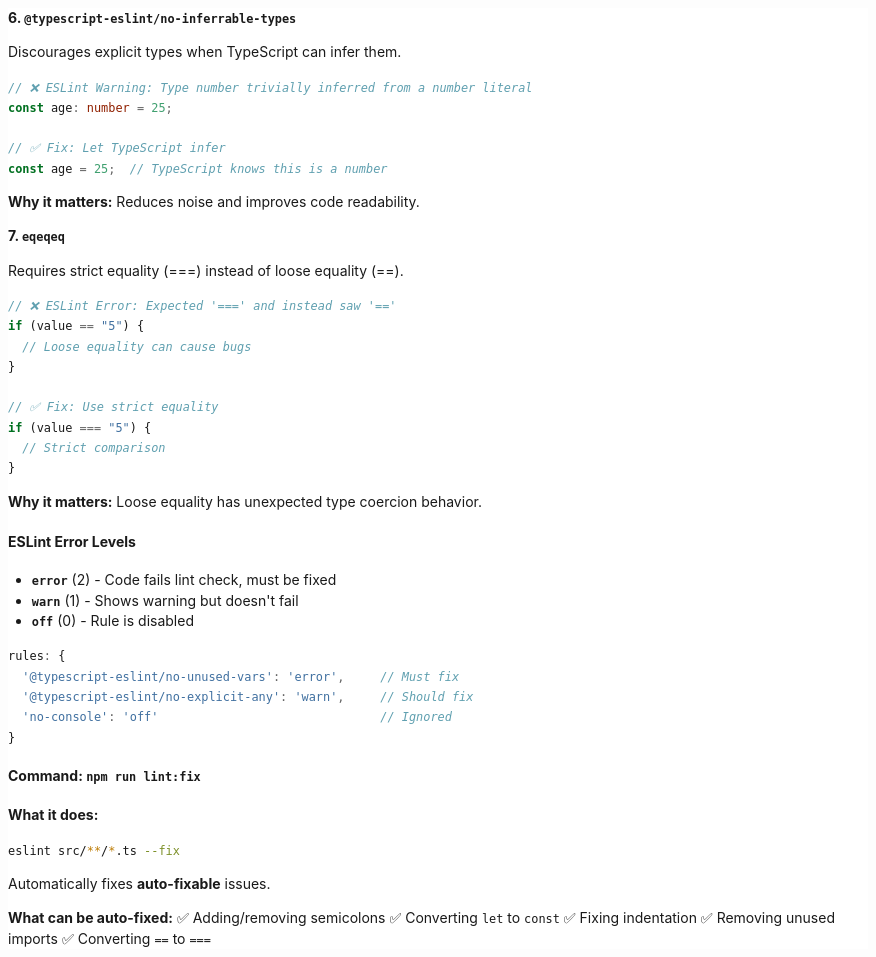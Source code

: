 **6. `@typescript-eslint/no-inferrable-types`**

Discourages explicit types when TypeScript can infer them.

```typescript
// ❌ ESLint Warning: Type number trivially inferred from a number literal
const age: number = 25;

// ✅ Fix: Let TypeScript infer
const age = 25;  // TypeScript knows this is a number
```

**Why it matters:** Reduces noise and improves code readability.

**7. `eqeqeq`**

Requires strict equality (===) instead of loose equality (==).

```typescript
// ❌ ESLint Error: Expected '===' and instead saw '=='
if (value == "5") {
  // Loose equality can cause bugs
}

// ✅ Fix: Use strict equality
if (value === "5") {
  // Strict comparison
}
```

**Why it matters:** Loose equality has unexpected type coercion behavior.

#### ESLint Error Levels

- **`error`** (2) - Code fails lint check, must be fixed
- **`warn`** (1) - Shows warning but doesn't fail
- **`off`** (0) - Rule is disabled

```javascript
rules: {
  '@typescript-eslint/no-unused-vars': 'error',     // Must fix
  '@typescript-eslint/no-explicit-any': 'warn',     // Should fix
  'no-console': 'off'                               // Ignored
}
```

#### Command: `npm run lint:fix`

**What it does:**
```bash
eslint src/**/*.ts --fix
```

Automatically fixes **auto-fixable** issues.

**What can be auto-fixed:**
✅ Adding/removing semicolons
✅ Converting `let` to `const`
✅ Fixing indentation
✅ Removing unused imports
✅ Converting `==` to `===`
